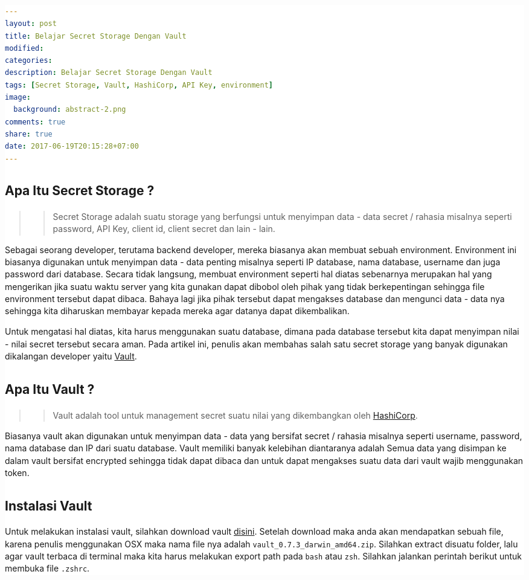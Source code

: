 ```yaml
---
layout: post
title: Belajar Secret Storage Dengan Vault
modified:
categories:
description: Belajar Secret Storage Dengan Vault
tags: [Secret Storage, Vault, HashiCorp, API Key, environment]
image:
  background: abstract-2.png
comments: true
share: true
date: 2017-06-19T20:15:28+07:00
---
```


## Apa Itu Secret Storage ?

>>Secret Storage adalah suatu storage yang berfungsi untuk menyimpan data - data secret / rahasia misalnya seperti password, API Key, client id, client secret dan lain - lain.

Sebagai seorang developer, terutama backend developer, mereka biasanya akan membuat sebuah environment. Environment ini biasanya digunakan untuk menyimpan data - data penting misalnya seperti IP database, nama database, username dan juga password dari database. Secara tidak langsung, membuat environment seperti hal diatas sebenarnya merupakan hal yang mengerikan jika suatu waktu server yang kita gunakan dapat dibobol oleh pihak yang tidak berkepentingan sehingga file environment tersebut dapat dibaca. Bahaya lagi jika pihak tersebut dapat mengakses database dan mengunci data - data nya sehingga kita diharuskan membayar kepada mereka agar datanya dapat dikembalikan.

Untuk mengatasi hal diatas, kita harus menggunakan suatu database, dimana pada database tersebut kita dapat menyimpan nilai - nilai secret tersebut secara aman. Pada artikel ini, penulis akan membahas salah satu secret storage yang banyak digunakan dikalangan developer yaitu [Vault](https://www.vaultproject.io/).

## Apa Itu Vault ?

>>Vault adalah tool untuk management secret suatu nilai yang dikembangkan oleh [HashiCorp](https://www.hashicorp.com/).

Biasanya vault akan digunakan untuk menyimpan data - data yang bersifat secret / rahasia misalnya seperti username, password, nama database dan IP dari suatu database. Vault memiliki banyak kelebihan diantaranya adalah Semua data yang disimpan ke dalam vault bersifat encrypted sehingga tidak dapat dibaca dan untuk dapat mengakses suatu data dari vault wajib menggunakan token.

## Instalasi Vault

Untuk melakukan instalasi vault, silahkan download vault [disini](https://www.vaultproject.io/downloads.html). Setelah download maka anda akan mendapatkan sebuah file, karena penulis menggunakan OSX maka nama file nya adalah `vault_0.7.3_darwin_amd64.zip`. Silahkan extract disuatu folder, lalu agar vault terbaca di terminal maka kita harus melakukan export path pada `bash` atau `zsh`. Silahkan jalankan perintah berikut untuk membuka file `.zshrc`.
